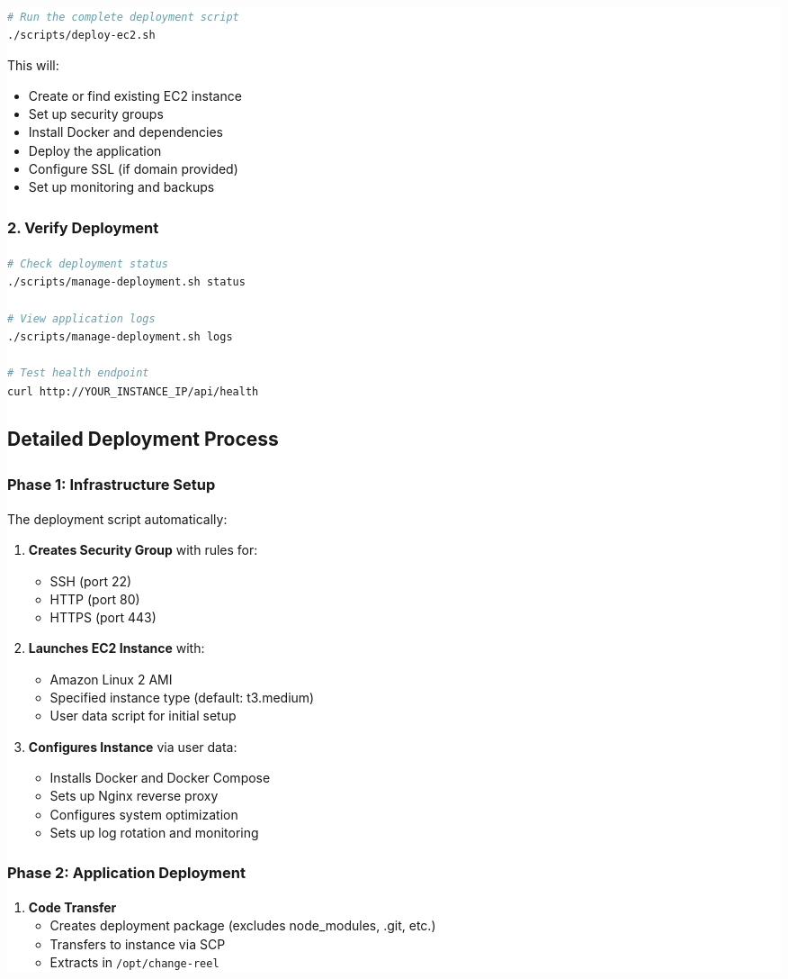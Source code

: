 ```bash
# Run the complete deployment script
./scripts/deploy-ec2.sh
```

This will:
- Create or find existing EC2 instance
- Set up security groups
- Install Docker and dependencies
- Deploy the application
- Configure SSL (if domain provided)
- Set up monitoring and backups

### 2. Verify Deployment

```bash
# Check deployment status
./scripts/manage-deployment.sh status

# View application logs
./scripts/manage-deployment.sh logs

# Test health endpoint
curl http://YOUR_INSTANCE_IP/api/health
```

## Detailed Deployment Process

### Phase 1: Infrastructure Setup

The deployment script automatically:

1. **Creates Security Group** with rules for:
   - SSH (port 22)
   - HTTP (port 80)
   - HTTPS (port 443)

2. **Launches EC2 Instance** with:
   - Amazon Linux 2 AMI
   - Specified instance type (default: t3.medium)
   - User data script for initial setup

3. **Configures Instance** via user data:
   - Installs Docker and Docker Compose
   - Sets up Nginx reverse proxy
   - Configures system optimization
   - Sets up log rotation and monitoring

### Phase 2: Application Deployment

1. **Code Transfer**
   - Creates deployment package (excludes node_modules, .git, etc.)
   - Transfers to instance via SCP
   - Extracts in `/opt/change-reel`
